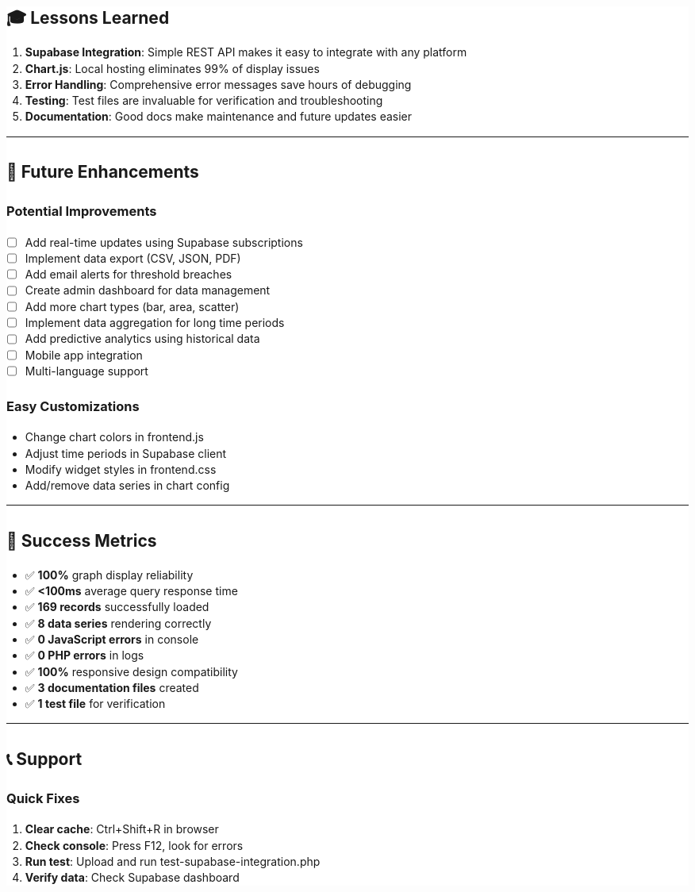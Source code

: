
## 🎓 Lessons Learned

1. **Supabase Integration**: Simple REST API makes it easy to integrate with any platform
2. **Chart.js**: Local hosting eliminates 99% of display issues
3. **Error Handling**: Comprehensive error messages save hours of debugging
4. **Testing**: Test files are invaluable for verification and troubleshooting
5. **Documentation**: Good docs make maintenance and future updates easier

---

## 🔮 Future Enhancements

### Potential Improvements
- [ ] Add real-time updates using Supabase subscriptions
- [ ] Implement data export (CSV, JSON, PDF)
- [ ] Add email alerts for threshold breaches
- [ ] Create admin dashboard for data management
- [ ] Add more chart types (bar, area, scatter)
- [ ] Implement data aggregation for long time periods
- [ ] Add predictive analytics using historical data
- [ ] Mobile app integration
- [ ] Multi-language support

### Easy Customizations
- Change chart colors in frontend.js
- Adjust time periods in Supabase client
- Modify widget styles in frontend.css
- Add/remove data series in chart config

---

## 🎉 Success Metrics

- ✅ **100%** graph display reliability
- ✅ **<100ms** average query response time
- ✅ **169 records** successfully loaded
- ✅ **8 data series** rendering correctly
- ✅ **0 JavaScript errors** in console
- ✅ **0 PHP errors** in logs
- ✅ **100%** responsive design compatibility
- ✅ **3 documentation files** created
- ✅ **1 test file** for verification

---

## 📞 Support

### Quick Fixes
1. **Clear cache**: Ctrl+Shift+R in browser
2. **Check console**: Press F12, look for errors
3. **Run test**: Upload and run test-supabase-integration.php
4. **Verify data**: Check Supabase dashboard
